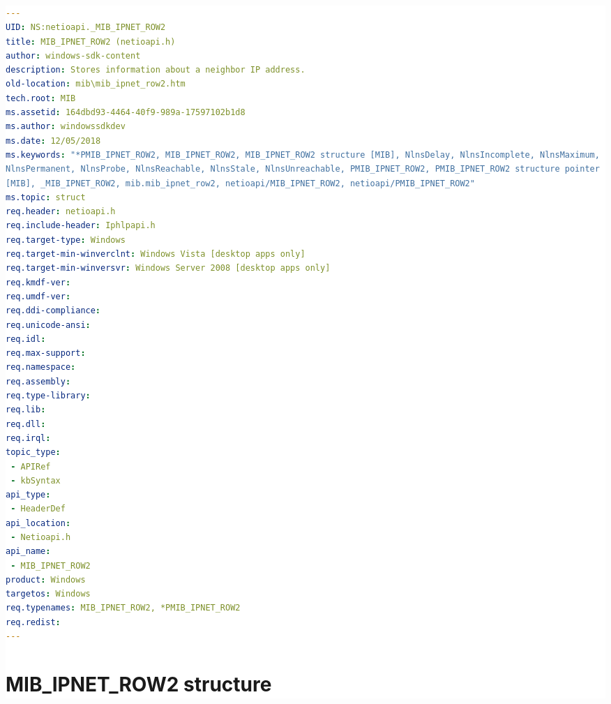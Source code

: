 ```yaml
---
UID: NS:netioapi._MIB_IPNET_ROW2
title: MIB_IPNET_ROW2 (netioapi.h)
author: windows-sdk-content
description: Stores information about a neighbor IP address.
old-location: mib\mib_ipnet_row2.htm
tech.root: MIB
ms.assetid: 164dbd93-4464-40f9-989a-17597102b1d8
ms.author: windowssdkdev
ms.date: 12/05/2018
ms.keywords: "*PMIB_IPNET_ROW2, MIB_IPNET_ROW2, MIB_IPNET_ROW2 structure [MIB], NlnsDelay, NlnsIncomplete, NlnsMaximum, NlnsPermanent, NlnsProbe, NlnsReachable, NlnsStale, NlnsUnreachable, PMIB_IPNET_ROW2, PMIB_IPNET_ROW2 structure pointer [MIB], _MIB_IPNET_ROW2, mib.mib_ipnet_row2, netioapi/MIB_IPNET_ROW2, netioapi/PMIB_IPNET_ROW2"
ms.topic: struct
req.header: netioapi.h
req.include-header: Iphlpapi.h
req.target-type: Windows
req.target-min-winverclnt: Windows Vista [desktop apps only]
req.target-min-winversvr: Windows Server 2008 [desktop apps only]
req.kmdf-ver: 
req.umdf-ver: 
req.ddi-compliance: 
req.unicode-ansi: 
req.idl: 
req.max-support: 
req.namespace: 
req.assembly: 
req.type-library: 
req.lib: 
req.dll: 
req.irql: 
topic_type:
 - APIRef
 - kbSyntax
api_type:
 - HeaderDef
api_location:
 - Netioapi.h
api_name:
 - MIB_IPNET_ROW2
product: Windows
targetos: Windows
req.typenames: MIB_IPNET_ROW2, *PMIB_IPNET_ROW2
req.redist: 
---
```


# MIB_IPNET_ROW2 structure
